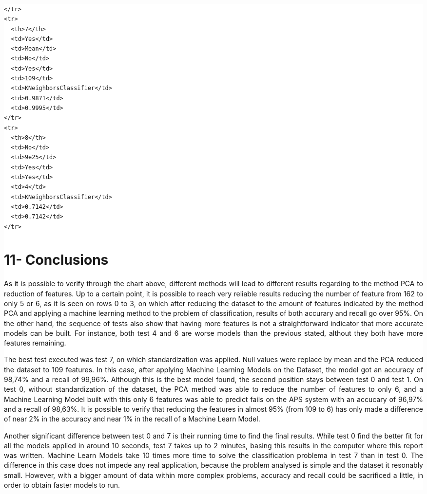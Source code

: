    </tr>
    <tr>
      <th>7</th>
      <td>Yes</td>
      <td>Mean</td>
      <td>No</td>
      <td>Yes</td>
      <td>109</td>
      <td>KNeighborsClassifier</td>
      <td>0.9871</td>
      <td>0.9995</td>
    </tr>
    <tr>
      <th>8</th>
      <td>No</td>
      <td>9e25</td>
      <td>Yes</td>
      <td>Yes</td>
      <td>4</td>
      <td>KNeighborsClassifier</td>
      <td>0.7142</td>
      <td>0.7142</td>
    </tr>
  </tbody>
</table>
</div>



# 11- Conclusions

<div style="text-align: justify">As it is possible to verify through the chart above, different methods will lead to different results regarding to the method PCA to reduction of features. Up to a certain point, it is possible to reach very reliable results reducing the number of feature from 162 to only 5 or 6, as it is seen on rows 0 to 3, on which after reducing the dataset to the amount of features indicated by the method PCA and applying a machine learning method to the problem of classification, results of both accurary and recall go over 95%. On the other hand, the sequence of tests also show that having more features is not a straightforward indicator that more accurate models can be built. For instance, both test 4 and 6 are worse models than the previous stated, althout they both have more features remaining. <br>

The best test executed was test 7, on which standardization was applied. Null values were replace by mean and the PCA reduced the dataset to 109 features. In this case, after applying Machine Learning Models on the Dataset, the model got an accuracy of 98,74% and a recall of 99,96%. Although this is the best model found, the second position stays between test 0 and test 1. On test 0, without standardization of the dataset, the PCA method was able to reduce the number of features to only 6, and a Machine Learning Model built with this only 6 features was able to predict fails on the APS system with an accucary of 96,97% and a recall of 98,63%. It is possible to verify that reducing the features in almost 95% (from 109 to 6) has only made a difference of near 2% in the accuracy and near 1% in the recall of a Machine Learn Model. <br>
    
Another significant difference between test 0 and 7 is their running time to find the final results. While test 0 find the better fit for all the models applied in around 10 seconds, test 7 takes up to 2 minutes, basing this results in the computer where this report was written. Machine Learn Models take 10 times more time to solve the classification problema in test 7 than in test 0. The difference in this case does not impede any real application, because the problem analysed is simple and the dataset it resonably small. However, with a bigger amount of data within more complex problems, accuracy and recall could be sacrificed a little, in order to obtain faster models to run. <br>
